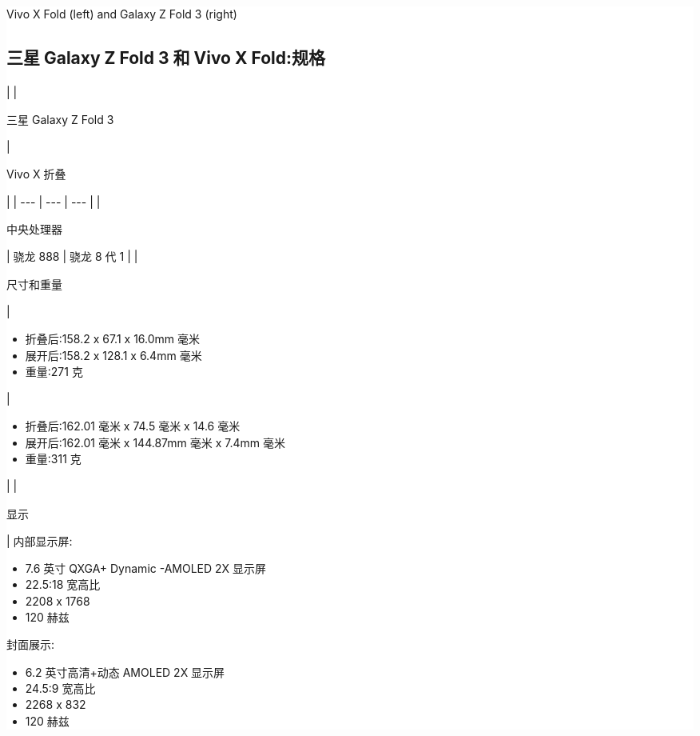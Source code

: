 Vivo X Fold (left) and Galaxy Z Fold 3 (right)

## 三星 Galaxy Z Fold 3 和 Vivo X Fold:规格

|  | 

三星 Galaxy Z Fold 3

 | 

Vivo X 折叠

 |
| --- | --- | --- |
| 

中央处理器

 | 骁龙 888 | 骁龙 8 代 1 |
| 

尺寸和重量

 | 

*   折叠后:158.2 x 67.1 x 16.0mm 毫米
*   展开后:158.2 x 128.1 x 6.4mm 毫米
*   重量:271 克

 | 

*   折叠后:162.01 毫米 x 74.5 毫米 x 14.6 毫米
*   展开后:162.01 毫米 x 144.87mm 毫米 x 7.4mm 毫米
*   重量:311 克

 |
| 

显示

 | 内部显示屏:

*   7.6 英寸 QXGA+ Dynamic -AMOLED 2X 显示屏
*   22.5:18 宽高比
*   2208 x 1768
*   120 赫兹

封面展示:

*   6.2 英寸高清+动态 AMOLED 2X 显示屏
*   24.5:9 宽高比
*   2268 x 832
*   120 赫兹
